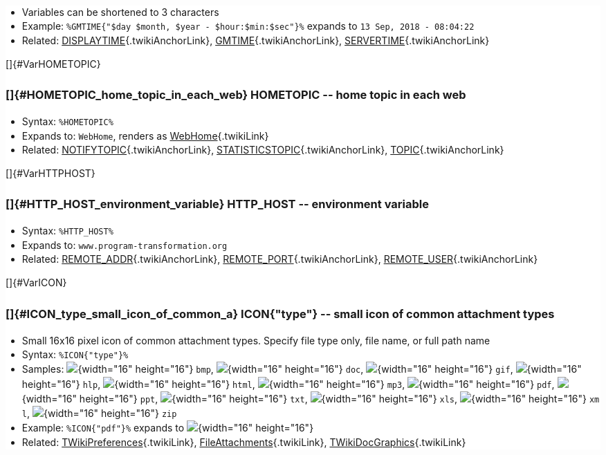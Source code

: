 -   Variables can be shortened to 3 characters
-   Example: `%GMTIME{"$day $month, $year - $hour:$min:$sec"}%` expands
    to `13 Sep, 2018 - 08:04:22`
-   Related:
    [DISPLAYTIME](TWikiVariables#VarDISPLAYTIME){.twikiAnchorLink},
    [GMTIME](TWikiVariables#VarGMTIME){.twikiAnchorLink},
    [SERVERTIME](TWikiVariables#VarSERVERTIME){.twikiAnchorLink}

[]{#VarHOMETOPIC}

### []{#HOMETOPIC_home_topic_in_each_web} HOMETOPIC \-- home topic in each web

-   Syntax: `%HOMETOPIC%`
-   Expands to: `WebHome`, renders as [WebHome](WebHome){.twikiLink}
-   Related:
    [NOTIFYTOPIC](TWikiVariables#VarNOTIFYTOPIC){.twikiAnchorLink},
    [STATISTICSTOPIC](TWikiVariables#VarSTATISTICSTOPIC){.twikiAnchorLink},
    [TOPIC](TWikiVariables#VarTOPIC){.twikiAnchorLink}

[]{#VarHTTPHOST}

### []{#HTTP_HOST_environment_variable} HTTP\_HOST \-- environment variable

-   Syntax: `%HTTP_HOST%`
-   Expands to: `www.program-transformation.org`
-   Related:
    [REMOTE\_ADDR](TWikiVariables#VarREMOTEADDR){.twikiAnchorLink},
    [REMOTE\_PORT](TWikiVariables#VarREMOTEPORT){.twikiAnchorLink},
    [REMOTE\_USER](TWikiVariables#VarREMOTEUSER){.twikiAnchorLink}

[]{#VarICON}

### []{#ICON_type_small_icon_of_common_a} ICON{\"type\"} \-- small icon of common attachment types

-   Small 16x16 pixel icon of common attachment types. Specify file type
    only, file name, or full path name
-   Syntax: `%ICON{"type"}%`
-   Samples: ![](../pub/icn/bmp.gif){width="16" height="16"} `bmp`,
    ![](../pub/icn/doc.gif){width="16" height="16"} `doc`,
    ![](../pub/icn/bmp.gif){width="16" height="16"} `gif`,
    ![](../pub/icn/hlp.gif){width="16" height="16"} `hlp`,
    ![](../pub/icn/html.gif){width="16" height="16"} `html`,
    ![](../pub/icn/wav.gif){width="16" height="16"} `mp3`,
    ![](../pub/icn/pdf.gif){width="16" height="16"} `pdf`,
    ![](../pub/icn/ppt.gif){width="16" height="16"} `ppt`,
    ![](../pub/icn/txt.gif){width="16" height="16"} `txt`,
    ![](../pub/icn/xls.gif){width="16" height="16"} `xls`,
    ![](../pub/icn/else.gif){width="16" height="16"} `xml`,
    ![](../pub/icn/zip.gif){width="16" height="16"} `zip`
-   Example: `%ICON{"pdf"}%` expands to
    ![](../pub/icn/pdf.gif){width="16" height="16"}
-   Related: [TWikiPreferences](TWikiPreferences){.twikiLink},
    [FileAttachments](FileAttachment){.twikiLink},
    [TWikiDocGraphics](TWikiDocGraphics){.twikiLink}
